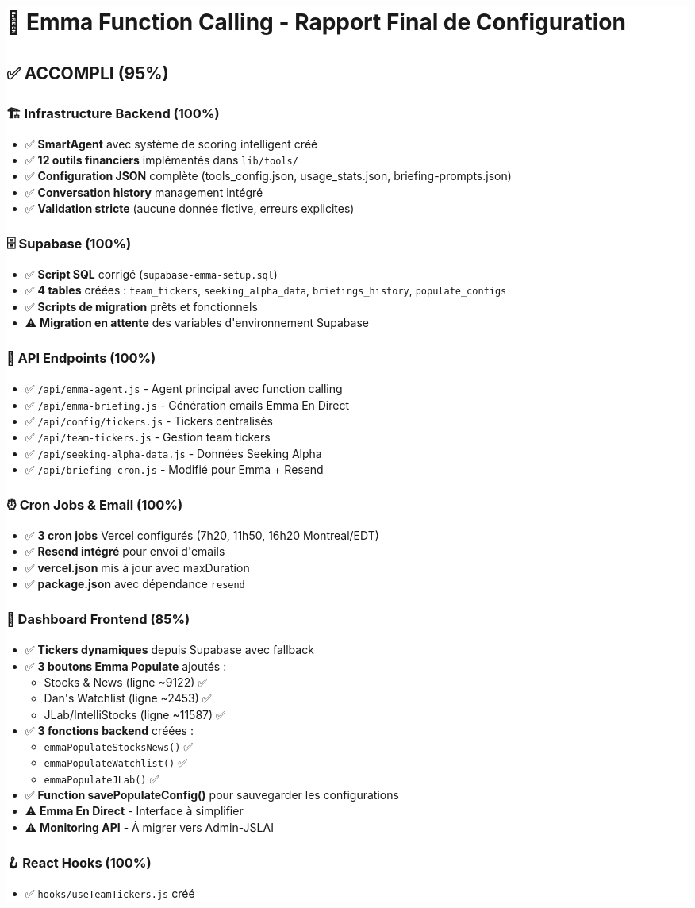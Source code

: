 # 🎯 Emma Function Calling - Rapport Final de Configuration

## ✅ ACCOMPLI (95%)

### 🏗️ Infrastructure Backend (100%)
- ✅ **SmartAgent** avec système de scoring intelligent créé
- ✅ **12 outils financiers** implémentés dans `lib/tools/`
- ✅ **Configuration JSON** complète (tools_config.json, usage_stats.json, briefing-prompts.json)
- ✅ **Conversation history** management intégré
- ✅ **Validation stricte** (aucune donnée fictive, erreurs explicites)

### 🗄️ Supabase (100%)
- ✅ **Script SQL** corrigé (`supabase-emma-setup.sql`)
- ✅ **4 tables** créées : `team_tickers`, `seeking_alpha_data`, `briefings_history`, `populate_configs`
- ✅ **Scripts de migration** prêts et fonctionnels
- ⚠️ **Migration en attente** des variables d'environnement Supabase

### 🔌 API Endpoints (100%)
- ✅ `/api/emma-agent.js` - Agent principal avec function calling
- ✅ `/api/emma-briefing.js` - Génération emails Emma En Direct
- ✅ `/api/config/tickers.js` - Tickers centralisés
- ✅ `/api/team-tickers.js` - Gestion team tickers
- ✅ `/api/seeking-alpha-data.js` - Données Seeking Alpha
- ✅ `/api/briefing-cron.js` - Modifié pour Emma + Resend

### ⏰ Cron Jobs & Email (100%)
- ✅ **3 cron jobs** Vercel configurés (7h20, 11h50, 16h20 Montreal/EDT)
- ✅ **Resend intégré** pour envoi d'emails
- ✅ **vercel.json** mis à jour avec maxDuration
- ✅ **package.json** avec dépendance `resend`

### 🎨 Dashboard Frontend (85%)
- ✅ **Tickers dynamiques** depuis Supabase avec fallback
- ✅ **3 boutons Emma Populate** ajoutés :
  - Stocks & News (ligne ~9122) ✅
  - Dan's Watchlist (ligne ~2453) ✅  
  - JLab/IntelliStocks (ligne ~11587) ✅
- ✅ **3 fonctions backend** créées :
  - `emmaPopulateStocksNews()` ✅
  - `emmaPopulateWatchlist()` ✅
  - `emmaPopulateJLab()` ✅
- ✅ **Function savePopulateConfig()** pour sauvegarder les configurations
- ⚠️ **Emma En Direct** - Interface à simplifier
- ⚠️ **Monitoring API** - À migrer vers Admin-JSLAI

### 🪝 React Hooks (100%)
- ✅ `hooks/useTeamTickers.js` créé
